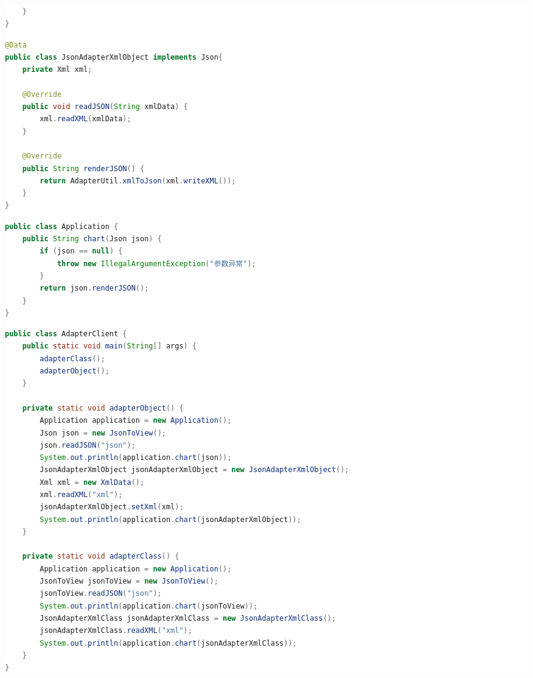 ```java
    }
}
```
```java
@Data
public class JsonAdapterXmlObject implements Json{
    private Xml xml;

    @Override
    public void readJSON(String xmlData) {
        xml.readXML(xmlData);
    }

    @Override
    public String renderJSON() {
        return AdapterUtil.xmlToJson(xml.writeXML());
    }
}
```
```java
public class Application {
    public String chart(Json json) {
        if (json == null) {
            throw new IllegalArgumentException("参数异常");
        }
        return json.renderJSON();
    }
}
```
```java
public class AdapterClient {
    public static void main(String[] args) {
        adapterClass();
        adapterObject();
    }

    private static void adapterObject() {
        Application application = new Application();
        Json json = new JsonToView();
        json.readJSON("json");
        System.out.println(application.chart(json));
        JsonAdapterXmlObject jsonAdapterXmlObject = new JsonAdapterXmlObject();
        Xml xml = new XmlData();
        xml.readXML("xml");
        jsonAdapterXmlObject.setXml(xml);
        System.out.println(application.chart(jsonAdapterXmlObject));
    }

    private static void adapterClass() {
        Application application = new Application();
        JsonToView jsonToView = new JsonToView();
        jsonToView.readJSON("json");
        System.out.println(application.chart(jsonToView));
        JsonAdapterXmlClass jsonAdapterXmlClass = new JsonAdapterXmlClass();
        jsonAdapterXmlClass.readXML("xml");
        System.out.println(application.chart(jsonAdapterXmlClass));
    }
}
```
